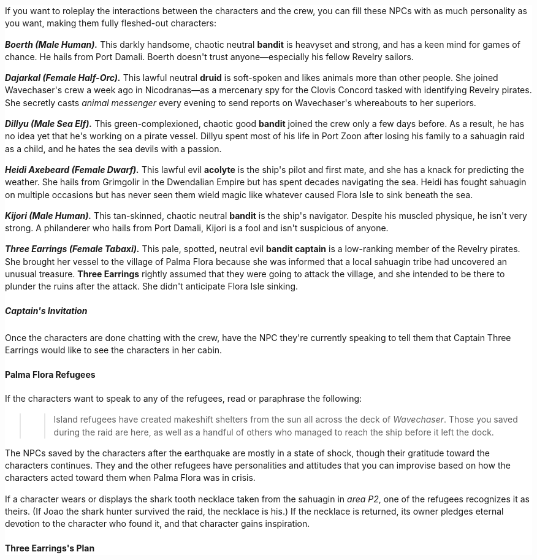 If you want to roleplay the interactions between the characters and the crew, you can fill these NPCs with as much personality as you want, making them fully fleshed-out characters:

***Boerth (Male Human).*** This darkly handsome, chaotic neutral **bandit** is heavyset and strong, and has a keen mind for games of chance. He hails from Port Damali. Boerth doesn't trust anyone—especially his fellow Revelry sailors.

***Dajarkal (Female Half-Orc).*** This lawful neutral **druid** is soft-spoken and likes animals more than other people. She joined Wavechaser's crew a week ago in Nicodranas—as a mercenary spy for the Clovis Concord tasked with identifying Revelry pirates. She secretly casts *animal messenger* every evening to send reports on Wavechaser's whereabouts to her superiors.

***Dillyu (Male Sea Elf).*** This green-complexioned, chaotic good **bandit** joined the crew only a few days before. As a result, he has no idea yet that he's working on a pirate vessel. Dillyu spent most of his life in Port Zoon after losing his family to a sahuagin raid as a child, and he hates the sea devils with a passion.

***Heidi Axebeard (Female Dwarf).*** This lawful evil **acolyte** is the ship's pilot and first mate, and she has a knack for predicting the weather. She hails from Grimgolir in the Dwendalian Empire but has spent decades navigating the sea. Heidi has fought sahuagin on multiple occasions but has never seen them wield magic like whatever caused Flora Isle to sink beneath the sea.

***Kijori (Male Human).*** This tan-skinned, chaotic neutral **bandit** is the ship's navigator. Despite his muscled physique, he isn't very strong. A philanderer who hails from Port Damali, Kijori is a fool and isn't suspicious of anyone.

***Three Earrings (Female Tabaxi).*** This pale, spotted, neutral evil **bandit captain** is a low-ranking member of the Revelry pirates. She brought her vessel to the village of Palma Flora because she was informed that a local sahuagin tribe had uncovered an unusual treasure. **Three Earrings** rightly assumed that they were going to attack the village, and she intended to be there to plunder the ruins after the attack. She didn't anticipate Flora Isle sinking.

##### Captain's Invitation

Once the characters are done chatting with the crew, have the NPC they're currently speaking to tell them that Captain Three Earrings would like to see the characters in her cabin.

#### Palma Flora Refugees

If the characters want to speak to any of the refugees, read or paraphrase the following:

> > Island refugees have created makeshift shelters from the sun all across the deck of *Wavechaser*. Those you saved during the raid are here, as well as a handful of others who managed to reach the ship before it left the dock.
> >

The NPCs saved by the characters after the earthquake are mostly in a state of shock, though their gratitude toward the characters continues. They and the other refugees have personalities and attitudes that you can improvise based on how the characters acted toward them when Palma Flora was in crisis.

If a character wears or displays the shark tooth necklace taken from the sahuagin in *area P2*, one of the refugees recognizes it as theirs. (If Joao the shark hunter survived the raid, the necklace is his.) If the necklace is returned, its owner pledges eternal devotion to the character who found it, and that character gains inspiration.

#### Three Earrings's Plan
